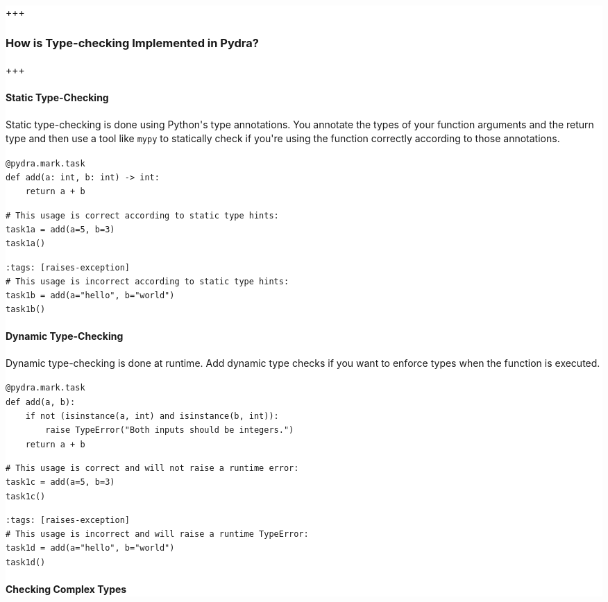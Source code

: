 +++

### How is Type-checking Implemented in Pydra?

+++

#### Static Type-Checking
Static type-checking is done using Python's type annotations. You annotate the types of your function arguments and the return type and then use a tool like `mypy` to statically check if you're using the function correctly according to those annotations.

```{code-cell} ipython3
@pydra.mark.task
def add(a: int, b: int) -> int:
    return a + b
```

```{code-cell} ipython3
# This usage is correct according to static type hints:
task1a = add(a=5, b=3)
task1a()
```

```{code-cell} ipython3
:tags: [raises-exception]
# This usage is incorrect according to static type hints:
task1b = add(a="hello", b="world")
task1b()
```

#### Dynamic Type-Checking

Dynamic type-checking is done at runtime. Add dynamic type checks if you want to enforce types when the function is executed.

```{code-cell} ipython3
@pydra.mark.task
def add(a, b):
    if not (isinstance(a, int) and isinstance(b, int)):
        raise TypeError("Both inputs should be integers.")
    return a + b
```

```{code-cell} ipython3
# This usage is correct and will not raise a runtime error:
task1c = add(a=5, b=3)
task1c()
```

```{code-cell} ipython3
:tags: [raises-exception]
# This usage is incorrect and will raise a runtime TypeError:
task1d = add(a="hello", b="world")
task1d()
```

#### Checking Complex Types
